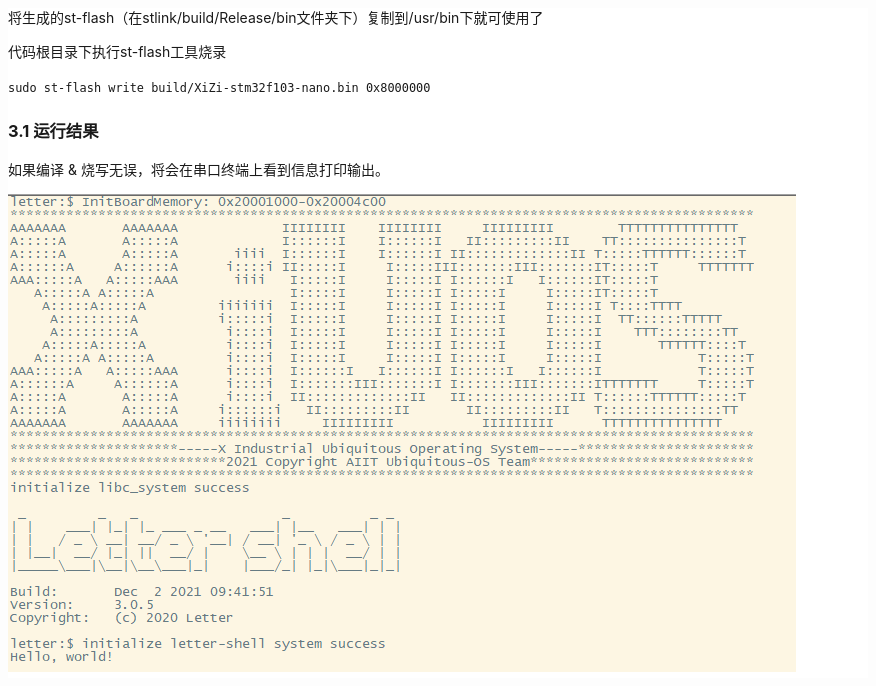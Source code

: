 将生成的st-flash（在stlink/build/Release/bin文件夹下）复制到/usr/bin下就可使用了

代码根目录下执行st-flash工具烧录

```
sudo st-flash write build/XiZi-stm32f103-nano.bin 0x8000000
```

### 3.1 运行结果

如果编译 & 烧写无误，将会在串口终端上看到信息打印输出。

![terminal](img/terminal.png)
